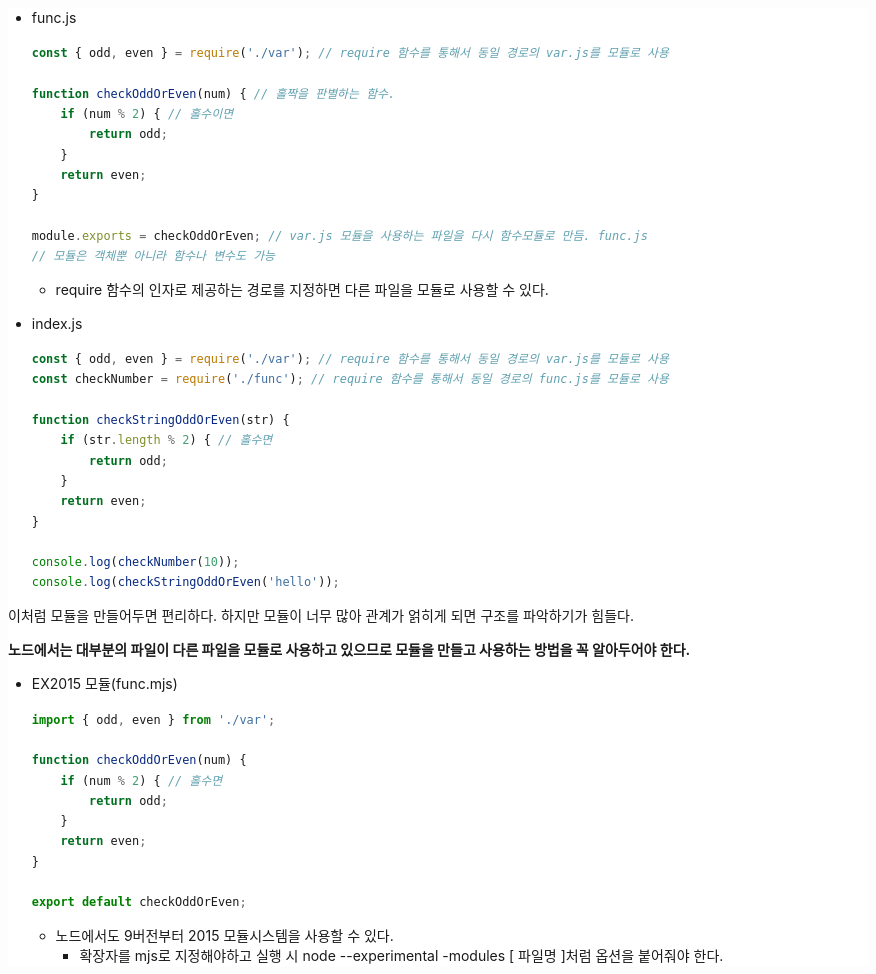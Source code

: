 * func.js

  ```javascript
  const { odd, even } = require('./var'); // require 함수를 통해서 동일 경로의 var.js를 모듈로 사용
  
  function checkOddOrEven(num) { // 홀짝을 판별하는 함수.
      if (num % 2) { // 홀수이면
          return odd;
      }
      return even;
  }
  
  module.exports = checkOddOrEven; // var.js 모듈을 사용하는 파일을 다시 함수모듈로 만듬. func.js
  // 모듈은 객체뿐 아니라 함수나 변수도 가능
  ```

  * require 함수의 인자로 제공하는 경로를 지정하면 다른 파일을 모듈로 사용할 수 있다.

* index.js

  ```javascript
  const { odd, even } = require('./var'); // require 함수를 통해서 동일 경로의 var.js를 모듈로 사용
  const checkNumber = require('./func'); // require 함수를 통해서 동일 경로의 func.js를 모듈로 사용
  
  function checkStringOddOrEven(str) {
      if (str.length % 2) { // 홀수면
          return odd;
      }
      return even;
  }
  
  console.log(checkNumber(10));
  console.log(checkStringOddOrEven('hello'));
  ```


이처럼 모듈을 만들어두면 편리하다.
하지만 모듈이 너무 많아 관계가 얽히게 되면 구조를 파악하기가 힘들다.

**노드에서는 대부분의 파일이 다른 파일을 모듈로 사용하고 있으므로 모듈을 만들고 사용하는 방법을 꼭 알아두어야 한다.**

* EX2015 모듈(func.mjs)

  ```javascript
  import { odd, even } from './var';
  
  function checkOddOrEven(num) {
      if (num % 2) { // 홀수면
          return odd;
      }
      return even;
  }
  
  export default checkOddOrEven;
  ```

  * 노드에서도 9버전부터 2015 모듈시스템을 사용할 수 있다.
    * 확장자를 mjs로 지정해야하고 실행 시 node --experimental -modules [ 파일명 ]처럼 옵션을 붙어줘야 한다.
